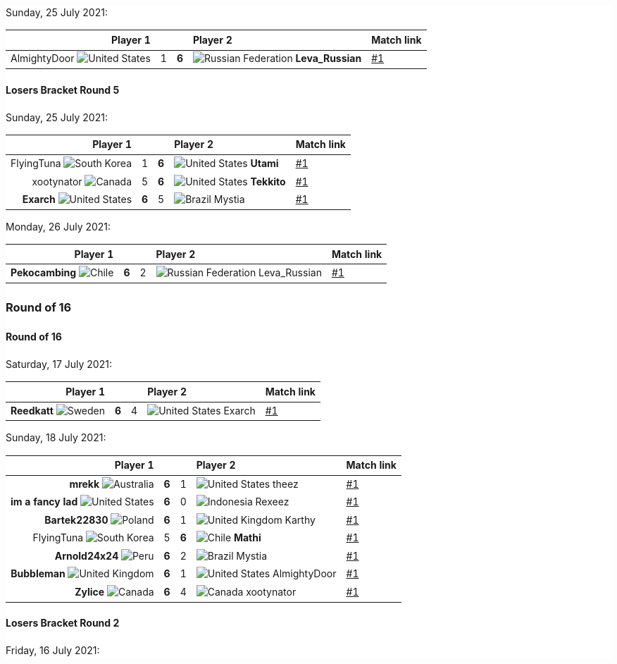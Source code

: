 Sunday, 25 July 2021:

| Player 1 | | | Player 2 | Match link |
| --: | :-: | :-: | :-- | :-- |
| AlmightyDoor ![][flag_US] | 1 | **6** | ![][flag_RU] **Leva\_Russian** | [#1](https://osu.ppy.sh/community/matches/88033813) |

#### Losers Bracket Round 5

Sunday, 25 July 2021:

| Player 1 | | | Player 2 | Match link |
| --: | :-: | :-: | :-- | :-- |
| FlyingTuna ![][flag_KR] | 1 | **6** | ![][flag_US] **Utami** | [#1](https://osu.ppy.sh/community/matches/88023515) |
| xootynator ![][flag_CA] | 5 | **6** | ![][flag_US] **Tekkito** | [#1](https://osu.ppy.sh/community/matches/88052533) |
| **Exarch** ![][flag_US] | **6** | 5 | ![][flag_BR] Mystia | [#1](https://osu.ppy.sh/community/matches/88053694) |

Monday, 26 July 2021:

| Player 1 | | | Player 2 | Match link |
| --: | :-: | :-: | :-- | :-- |
| **Pekocambing** ![][flag_CL] | **6** | 2 | ![][flag_RU] Leva\_Russian | [#1](https://osu.ppy.sh/community/matches/88094799) |

### Round of 16

#### Round of 16

Saturday, 17 July 2021:

| Player 1 | | | Player 2 | Match link |
| --: | :-: | :-: | :-- | :-- |
| **Reedkatt** ![][flag_SE] | **6** | 4 | ![][flag_US] Exarch | [#1](https://osu.ppy.sh/community/matches/87562119) |

Sunday, 18 July 2021:

| Player 1 | | | Player 2 | Match link |
| --: | :-: | :-: | :-- | :-- |
| **mrekk** ![][flag_AU] | **6** | 1 | ![][flag_US] theez | [#1](https://osu.ppy.sh/community/matches/87597097) |
| **im a fancy lad** ![][flag_US] | **6** | 0 | ![][flag_ID] Rexeez | [#1](https://osu.ppy.sh/community/matches/87599493) |
| **Bartek22830** ![][flag_PL] | **6** | 1 | ![][flag_GB] Karthy | [#1](https://osu.ppy.sh/community/matches/87617947) |
| FlyingTuna ![][flag_KR] | 5 | **6** | ![][flag_CL] **Mathi** | [#1](https://osu.ppy.sh/community/matches/87622076) |
| **Arnold24x24** ![][flag_PE] | **6** | 2 | ![][flag_BR] Mystia | [#1](https://osu.ppy.sh/community/matches/87627106) |
| **Bubbleman** ![][flag_GB] | **6** | 1 | ![][flag_US] AlmightyDoor | [#1](https://osu.ppy.sh/community/matches/87630093) |
| **Zylice** ![][flag_CA] | **6** | 4 | ![][flag_CA] xootynator | [#1](https://osu.ppy.sh/community/matches/87639768) |

#### Losers Bracket Round 2

Friday, 16 July 2021:


[flag_AR]: /wiki/shared/flag/AR.gif "Argentina"
[flag_AT]: /wiki/shared/flag/AT.gif "Austria"
[flag_AU]: /wiki/shared/flag/AU.gif "Australia"
[flag_BE]: /wiki/shared/flag/BE.gif "Belgium"
[flag_BR]: /wiki/shared/flag/BR.gif "Brazil"
[flag_CA]: /wiki/shared/flag/CA.gif "Canada"
[flag_CL]: /wiki/shared/flag/CL.gif "Chile"
[flag_CN]: /wiki/shared/flag/CN.gif "China"
[flag_DE]: /wiki/shared/flag/DE.gif "Germany"
[flag_FI]: /wiki/shared/flag/FI.gif "Finland"
[flag_FR]: /wiki/shared/flag/FR.gif "France"
[flag_GB]: /wiki/shared/flag/GB.gif "United Kingdom"
[flag_ID]: /wiki/shared/flag/ID.gif "Indonesia"
[flag_IN]: /wiki/shared/flag/IN.gif "India"
[flag_JP]: /wiki/shared/flag/JP.gif "Japan"
[flag_KR]: /wiki/shared/flag/KR.gif "South Korea"
[flag_LV]: /wiki/shared/flag/LV.gif "Latvia"
[flag_NL]: /wiki/shared/flag/NL.gif "Netherlands"
[flag_PE]: /wiki/shared/flag/PE.gif "Peru"
[flag_PH]: /wiki/shared/flag/PH.gif "Philippines"
[flag_PL]: /wiki/shared/flag/PL.gif "Poland"
[flag_RO]: /wiki/shared/flag/RO.gif "Romania"
[flag_RU]: /wiki/shared/flag/RU.gif "Russian Federation"
[flag_SE]: /wiki/shared/flag/SE.gif "Sweden"
[flag_SG]: /wiki/shared/flag/SG.gif "Singapore"
[flag_SI]: /wiki/shared/flag/SI.gif "Slovenia"
[flag_TR]: /wiki/shared/flag/TR.gif "Turkey"
[flag_TW]: /wiki/shared/flag/TW.gif "Taiwan"
[flag_US]: /wiki/shared/flag/US.gif "United States"
[flag_UY]: /wiki/shared/flag/UY.gif "Uruguay"
[flag_VN]: /wiki/shared/flag/VN.gif "Vietnam"